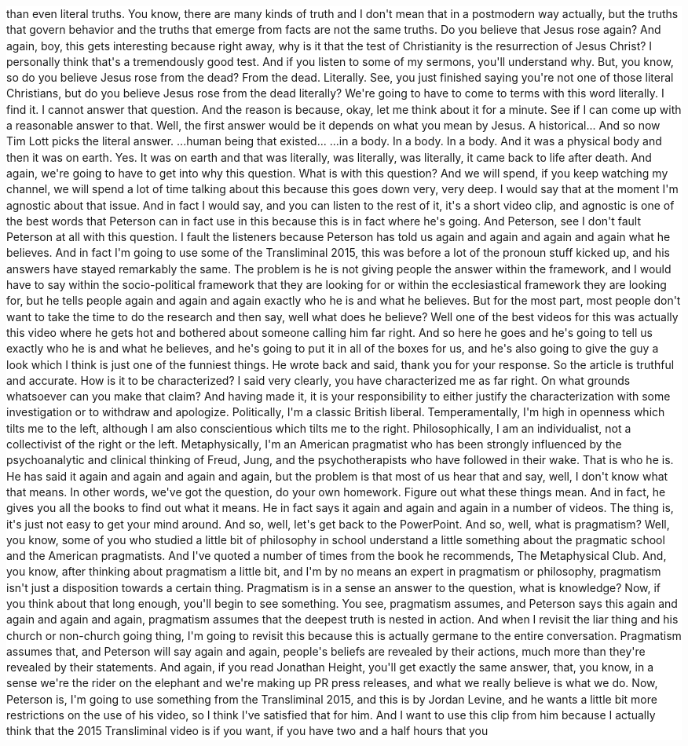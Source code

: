 than even literal truths. You know, there are many kinds of truth and I don't mean that in a postmodern way actually, but the truths that govern behavior and the truths that emerge from facts are not the same truths. Do you believe that Jesus rose again? And again, boy, this gets interesting because right away, why is it that the test of Christianity is the resurrection of Jesus Christ? I personally think that's a tremendously good test. And if you listen to some of my sermons, you'll understand why. But, you know, so do you believe Jesus rose from the dead? From the dead. Literally. See, you just finished saying you're not one of those literal Christians, but do you believe Jesus rose from the dead literally? We're going to have to come to terms with this word literally. I find it. I cannot answer that question. And the reason is because, okay, let me think about it for a minute. See if I can come up with a reasonable answer to that. Well, the first answer would be it depends on what you mean by Jesus. A historical... And so now Tim Lott picks the literal answer. ...human being that existed... ...in a body. In a body. In a body. And it was a physical body and then it was on earth. Yes. It was on earth and that was literally, was literally, was literally, it came back to life after death. And again, we're going to have to get into why this question. What is with this question? And we will spend, if you keep watching my channel, we will spend a lot of time talking about this because this goes down very, very deep. I would say that at the moment I'm agnostic about that issue. And in fact I would say, and you can listen to the rest of it, it's a short video clip, and agnostic is one of the best words that Peterson can in fact use in this because this is in fact where he's going. And Peterson, see I don't fault Peterson at all with this question. I fault the listeners because Peterson has told us again and again and again and again what he believes. And in fact I'm going to use some of the Transliminal 2015, this was before a lot of the pronoun stuff kicked up, and his answers have stayed remarkably the same. The problem is he is not giving people the answer within the framework, and I would have to say within the socio-political framework that they are looking for or within the ecclesiastical framework they are looking for, but he tells people again and again and again exactly who he is and what he believes. But for the most part, most people don't want to take the time to do the research and then say, well what does he believe? Well one of the best videos for this was actually this video where he gets hot and bothered about someone calling him far right. And so here he goes and he's going to tell us exactly who he is and what he believes, and he's going to put it in all of the boxes for us, and he's also going to give the guy a look which I think is just one of the funniest things. He wrote back and said, thank you for your response. So the article is truthful and accurate. How is it to be characterized? I said very clearly, you have characterized me as far right. On what grounds whatsoever can you make that claim? And having made it, it is your responsibility to either justify the characterization with some investigation or to withdraw and apologize. Politically, I'm a classic British liberal. Temperamentally, I'm high in openness which tilts me to the left, although I am also conscientious which tilts me to the right. Philosophically, I am an individualist, not a collectivist of the right or the left. Metaphysically, I'm an American pragmatist who has been strongly influenced by the psychoanalytic and clinical thinking of Freud, Jung, and the psychotherapists who have followed in their wake. That is who he is. He has said it again and again and again and again, but the problem is that most of us hear that and say, well, I don't know what that means. In other words, we've got the question, do your own homework. Figure out what these things mean. And in fact, he gives you all the books to find out what it means. He in fact says it again and again and again in a number of videos. The thing is, it's just not easy to get your mind around. And so, well, let's get back to the PowerPoint. And so, well, what is pragmatism? Well, you know, some of you who studied a little bit of philosophy in school understand a little something about the pragmatic school and the American pragmatists. And I've quoted a number of times from the book he recommends, The Metaphysical Club. And, you know, after thinking about pragmatism a little bit, and I'm by no means an expert in pragmatism or philosophy, pragmatism isn't just a disposition towards a certain thing. Pragmatism is in a sense an answer to the question, what is knowledge? Now, if you think about that long enough, you'll begin to see something. You see, pragmatism assumes, and Peterson says this again and again and again and again, pragmatism assumes that the deepest truth is nested in action. And when I revisit the liar thing and his church or non-church going thing, I'm going to revisit this because this is actually germane to the entire conversation. Pragmatism assumes that, and Peterson will say again and again, people's beliefs are revealed by their actions, much more than they're revealed by their statements. And again, if you read Jonathan Height, you'll get exactly the same answer, that, you know, in a sense we're the rider on the elephant and we're making up PR press releases, and what we really believe is what we do. Now, Peterson is, I'm going to use something from the Transliminal 2015, and this is by Jordan Levine, and he wants a little bit more restrictions on the use of his video, so I think I've satisfied that for him. And I want to use this clip from him because I actually think that the 2015 Transliminal video is if you want, if you have two and a half hours that you